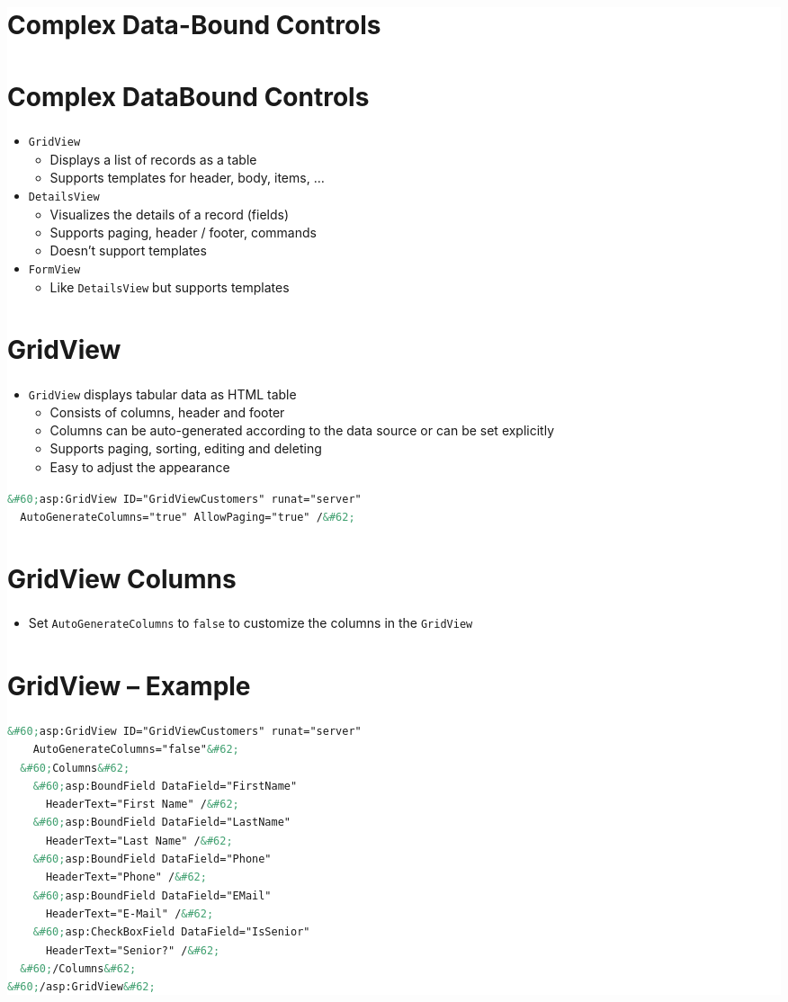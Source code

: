 

# Complex Data-Bound Controls


# Complex DataBound Controls
- `GridView`
  - Displays a list of records as a table
  - Supports templates for header, body, items, …
- `DetailsView`
  - Visualizes the details of a record (fields)
  - Supports paging, header / footer, commands
  - Doesn’t support templates
- `FormView`
  - Like `DetailsView` but supports templates


# GridView
- `GridView` displays tabular data as HTML table
  - Consists of columns, header and footer
  - Columns can be auto-generated according to the data source or can be set explicitly
  - Supports paging, sorting, editing and deleting
  - Easy to adjust the appearance

```aspx
&#60;asp:GridView ID="GridViewCustomers" runat="server"
  AutoGenerateColumns="true" AllowPaging="true" /&#62;
```


# GridView Columns
- Set `AutoGenerateColumns` to `false` to customize the columns in the `GridView`


# GridView – Example

```aspx
&#60;asp:GridView ID="GridViewCustomers" runat="server"
    AutoGenerateColumns="false"&#62;
  &#60;Columns&#62;
    &#60;asp:BoundField DataField="FirstName"
      HeaderText="First Name" /&#62;
    &#60;asp:BoundField DataField="LastName"
      HeaderText="Last Name" /&#62;
    &#60;asp:BoundField DataField="Phone"
      HeaderText="Phone" /&#62;
    &#60;asp:BoundField DataField="EMail"
      HeaderText="E-Mail" /&#62;
    &#60;asp:CheckBoxField DataField="IsSenior"
      HeaderText="Senior?" /&#62;
  &#60;/Columns&#62;
&#60;/asp:GridView&#62;
```
